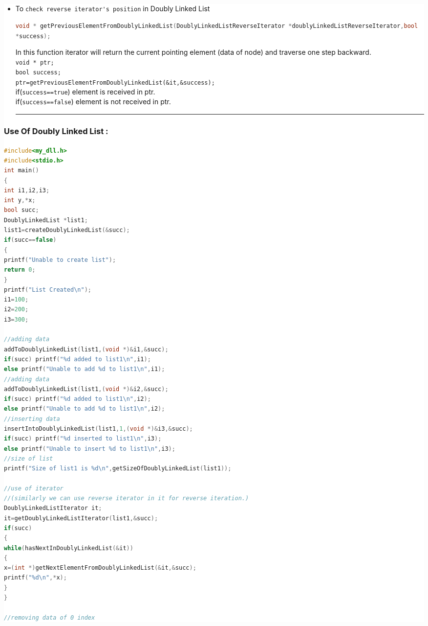 * To `check reverse iterator's position` in Doubly Linked List
  ```c
  void * getPreviousElementFromDoublyLinkedList(DoublyLinkedListReverseIterator *doublyLinkedListReverseIterator,bool *success);
  ```
  In this function iterator will return the current pointing element (data of node) and traverse one step backward.  
  `void * ptr;`  
  `bool success;`  
  `ptr=getPreviousElementFromDoublyLinkedList(&it,&success);`  
  if(`success==true`) element is received in ptr.  
  if(`success==false`)  element is not received in ptr.  
  ***
### Use Of Doubly Linked List :
  ```c
  #include<my_dll.h>
  #include<stdio.h>
  int main()
  {
  int i1,i2,i3;
  int y,*x;
  bool succ;
  DoublyLinkedList *list1;
  list1=createDoublyLinkedList(&succ);
  if(succ==false)
  {
  printf("Unable to create list");
  return 0;
  }
  printf("List Created\n");
  i1=100;
  i2=200;
  i3=300;

  //adding data
  addToDoublyLinkedList(list1,(void *)&i1,&succ);
  if(succ) printf("%d added to list1\n",i1);
  else printf("Unable to add %d to list1\n",i1);
  //adding data
  addToDoublyLinkedList(list1,(void *)&i2,&succ);
  if(succ) printf("%d added to list1\n",i2);
  else printf("Unable to add %d to list1\n",i2);
  //inserting data
  insertIntoDoublyLinkedList(list1,1,(void *)&i3,&succ);
  if(succ) printf("%d inserted to list1\n",i3);
  else printf("Unable to insert %d to list1\n",i3);
  //size of list
  printf("Size of list1 is %d\n",getSizeOfDoublyLinkedList(list1));

  //use of iterator
  //(similarly we can use reverse iterator in it for reverse iteration.)
  DoublyLinkedListIterator it;
  it=getDoublyLinkedListIterator(list1,&succ);
  if(succ)
  {
  while(hasNextInDoublyLinkedList(&it))
  {
  x=(int *)getNextElementFromDoublyLinkedList(&it,&succ);
  printf("%d\n",*x);
  }
  }
 
  //removing data of 0 index
  ```